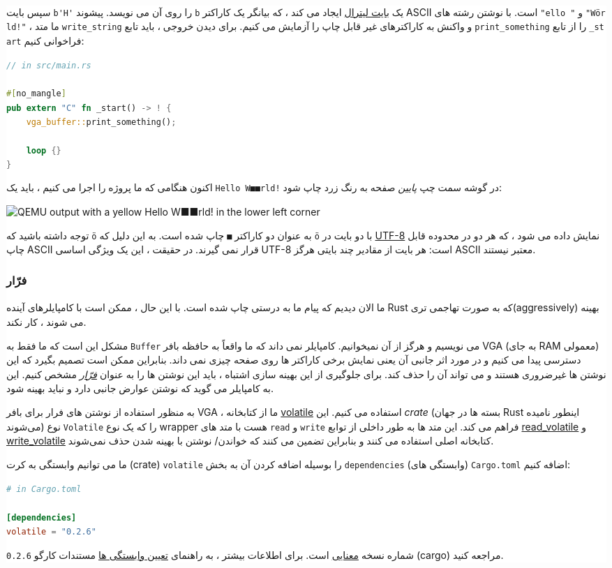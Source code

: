 [اشاره گر خام]: https://doc.rust-lang.org/book/ch19-01-unsafe-rust.html#dereferencing-a-raw-pointer
[بلوک `غیرایمن`]: https://doc.rust-lang.org/book/ch19-01-unsafe-rust.html

سپس بایت `b'H'` را روی آن می نویسد. پیشوند `b` یک [بایت لیترال] ایجاد می کند ، که بیانگر یک کاراکتر ASCII است. با نوشتن رشته های `"ello "` و `"Wörld!"` ، ما متد `write_string` و واکنش به کاراکترهای غیر قابل چاپ را آزمایش می کنیم. برای دیدن خروجی ، باید تابع `print_something` را از تابع `_start` فراخوانی کنیم:

```rust
// in src/main.rs

#[no_mangle]
pub extern "C" fn _start() -> ! {
    vga_buffer::print_something();

    loop {}
}
```

اکنون هنگامی که ما پروژه را اجرا می کنیم ، باید یک `Hello W■■rld!` در گوشه سمت چپ _پایین_ صفحه به رنگ زرد چاپ شود:

[بایت لیترال]: https://doc.rust-lang.org/reference/tokens.html#byte-literals

![QEMU output with a yellow `Hello W■■rld!` in the lower left corner](vga-hello.png)

توجه داشته باشید که `ö` به عنوان دو کاراکتر `■` چاپ شده است. به این دلیل که `ö` با دو بایت در [UTF-8] نمایش داده می شود ، که هر دو در محدوده قابل چاپ ASCII قرار نمی گیرند. در حقیقت ، این یک ویژگی اساسی UTF-8 است: هر بایت از مقادیر چند بایتی هرگز ASCII معتبر نیستند.

### فرّار
ما الان دیدیم که پیام ما به درستی چاپ شده است. با این حال ، ممکن است با کامپایلرهای آینده Rust که به صورت تهاجمی تری(aggressively) بهینه می شوند ، کار نکند.

مشکل این است که ما فقط به `Buffer` می نویسیم و هرگز از آن نمیخوانیم. کامپایلر نمی داند که ما واقعاً به حافظه بافر VGA (به جای RAM معمولی) دسترسی پیدا می کنیم و در مورد اثر جانبی آن یعنی نمایش برخی کاراکتر ها روی صفحه چیزی نمی داند. بنابراین ممکن است تصمیم بگیرد که این نوشتن ها غیرضروری هستند و می تواند آن را حذف کند. برای جلوگیری از این بهینه سازی اشتباه ، باید این نوشتن ها را به عنوان _[فرّار]_ مشخص کنیم. این به کامپایلر می گوید که نوشتن عوارض جانبی دارد و نباید بهینه شود.

[فرّار]: https://en.wikipedia.org/wiki/Volatile_(computer_programming)

به منظور استفاده از نوشتن های فرار برای بافر VGA ، ما از کتابخانه [volatile][volatile crate] استفاده می کنیم. این _crate_ (بسته ها در جهان Rust اینطور نامیده می‌شوند) نوع `Volatile` را که یک نوع wrapper هست با متد های  `read` و `write` فراهم می کند. این متد ها به طور داخلی از توابع [read_volatile] و [write_volatile] کتابخانه اصلی استفاده می کنند و بنابراین تضمین می کنند که خواندن/ نوشتن با بهینه شدن حذف نمی‌شوند.

[volatile crate]: https://docs.rs/volatile
[read_volatile]: https://doc.rust-lang.org/nightly/core/ptr/fn.read_volatile.html
[write_volatile]: https://doc.rust-lang.org/nightly/core/ptr/fn.write_volatile.html

ما می توانیم وابستگی به کرت (crate) `volatile` را بوسیله اضافه کردن آن به بخش `dependencies` (وابستگی های) `Cargo.toml` اضافه کنیم:

```toml
# in Cargo.toml

[dependencies]
volatile = "0.2.6"
```

`0.2.6` شماره نسخه [معنایی] است. برای اطلاعات بیشتر ، به راهنمای [تعیین وابستگی ها] مستندات کارگو (cargo) مراجعه کنید.


[حالت متن VGA]: https://en.wikipedia.org/wiki/VGA-compatible_text_mode
[ماکروی فرمت‌بندی]: https://doc.rust-lang.org/std/fmt/#related-macros
[گیت‌هاب]: https://github.com/phil-opp/blog_os
[در زیر]: #comments
[post branch]: https://github.com/phil-opp/blog_os/tree/post-03
[کدگذاری ASCII]: https://en.wikipedia.org/wiki/ASCII
[_کد صفحه 437_]: https://en.wikipedia.org/wiki/Code_page_437
[ورودی/خروجی حافظه‌نگاشتی]: https://en.wikipedia.org/wiki/Memory-mapped_I/O
[از خواندن و نوشتن عادی پشتیبانی می کند]: https://web.stanford.edu/class/cs140/projects/pintos/specs/freevga/vga/vgamem.htm#manip
[enum مانند C]: https://doc.rust-lang.org/rust-by-example/custom_types/enum/c_like.html
[deriving]: https://doc.rust-lang.org/rust-by-example/trait/derive.html
[`Copy`]: https://doc.rust-lang.org/nightly/core/marker/trait.Copy.html
[`Clone`]: https://doc.rust-lang.org/nightly/core/clone/trait.Clone.html
[`Debug`]: https://doc.rust-lang.org/nightly/core/fmt/trait.Debug.html
[`PartialEq`]: https://doc.rust-lang.org/nightly/core/cmp/trait.PartialEq.html
[`Eq`]: https://doc.rust-lang.org/nightly/core/cmp/trait.Eq.html
[مفهوم کپی]: https://doc.rust-lang.org/1.30.0/book/first-edition/ownership.html#copy-types
[نوع جدید]: https://doc.rust-lang.org/rust-by-example/generics/new_types.html
[`repr(transparent)`]: https://doc.rust-lang.org/nomicon/other-reprs.html#reprtransparent
[`repr(C)`]: https://doc.rust-lang.org/nightly/nomicon/other-reprs.html#reprc
[طول عمر مشخصی]: https://doc.rust-lang.org/book/ch10-03-lifetime-syntax.html#lifetime-annotation-syntax
[`'static`]: https://doc.rust-lang.org/book/ch10-03-lifetime-syntax.html#the-static-lifetime
[خط جدید]: https://en.wikipedia.org/wiki/Newline
[کد صفحه 437]: https://en.wikipedia.org/wiki/Code_page_437
[UTF-8]: https://www.fileformat.info/info/unicode/utf8.htm
[معنایی]: https://semver.org/
[تعیین وابستگی ها]: https://doc.crates.io/specifying-dependencies.html
[generic]: https://doc.rust-lang.org/book/ch10-01-syntax.html
[`core::fmt::Write`]: https://doc.rust-lang.org/nightly/core/fmt/trait.Write.html
[`unwrap`]: https://doc.rust-lang.org/core/result/enum.Result.html#method.unwrap
[const evaluator]: https://rustc-dev-guide.rust-lang.org/const-eval.html
[Allow panicking in constants]: https://github.com/rust-lang/rfcs/pull/2345
[`const` functions]: https://doc.rust-lang.org/reference/const_eval.html#const-functions
[lazy_static]: https://docs.rs/lazy_static/1.0.1/lazy_static/
[استاتیک قابل تغییر]: https://doc.rust-lang.org/book/ch19-01-unsafe-rust.html#accessing-or-modifying-a-mutable-static-variable
[remove static mut]: https://internals.rust-lang.org/t/pre-rfc-remove-static-mut/1437
[RefCell]: https://doc.rust-lang.org/book/ch15-05-interior-mutability.html#keeping-track-of-borrows-at-runtime-with-refcellt
[UnsafeCell]: https://doc.rust-lang.org/nightly/core/cell/struct.UnsafeCell.html
[تغییر پذیری داخلی]: https://doc.rust-lang.org/book/ch15-05-interior-mutability.html
[Sync]: https://doc.rust-lang.org/nightly/core/marker/trait.Sync.html
[Mutex]: https://doc.rust-lang.org/nightly/std/sync/struct.Mutex.html
[spinlock]: https://en.wikipedia.org/wiki/Spinlock
[کرت spin]: https://crates.io/crates/spin
[سینتکس ماکروی]: https://doc.rust-lang.org/nightly/book/ch19-06-macros.html#declarative-macros-with-macro_rules-for-general-metaprogramming
[ماکروی `println!`]: https://doc.rust-lang.org/nightly/std/macro.println!.html
[ماکرو `print!`]: https://doc.rust-lang.org/nightly/std/macro.print!.html
[تابع `_print`]: https://github.com/rust-lang/rust/blob/29f5c699b11a6a148f097f82eaa05202f8799bbc/src/libstd/io/stdio.rs#L698
[متغیر `$crate`]: https://doc.rust-lang.org/1.30.0/book/first-edition/macros.html#the-variable-crate
[ماکرو `format_args`]: https://doc.rust-lang.org/nightly/std/macro.format_args.html
[fmt::Arguments]: https://doc.rust-lang.org/nightly/core/fmt/struct.Arguments.html
[ویژگی `doc(hidden)`]: https://doc.rust-lang.org/nightly/rustdoc/write-documentation/the-doc-attribute.html#hidden